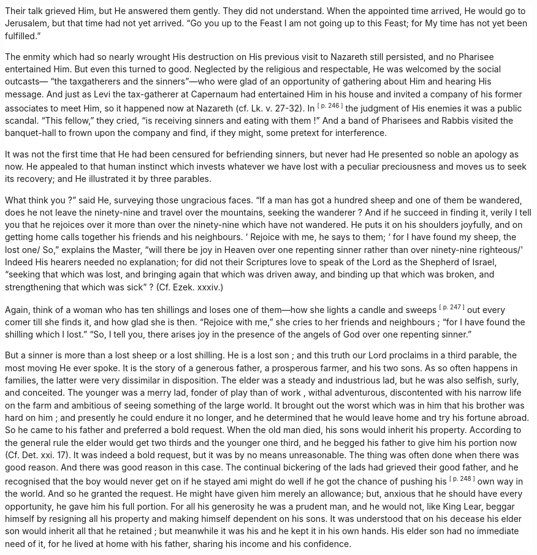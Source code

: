 Their talk grieved Him, but He answered them gently. They did not understand. When the appointed time arrived, He would go to Jerusalem, but that time had not yet arrived. “Go you up to the Feast I am not going up to this Feast; for My time has not yet been fulfilled.”

The enmity which had so nearly wrought His destruction on His previous visit to Nazareth still persisted, and no Pharisee entertained Him. But even this turned to good. Neglected by the religious and respectable, He was welcomed by the social outcasts— “the taxgatherers and the sinners”—who were glad of an opportunity of gathering about Him and hearing His message. And just as Levi the tax-gatherer at Capernaum had entertained Him in his house and invited a company of his former associates to meet Him, so it happened now at Nazareth (cf. Lk. v. 27-32). In <span id="p246"><sup><small>[ p. 246 ]</small></sup></span> the judgment of His enemies it was a public scandal. “This fellow,” they cried, “is receiving sinners and eating with them !” And a band of Pharisees and Rabbis visited the banquet-hall to frown upon the company and find, if they might, some pretext for interference.

It was not the first time that He had been censured for befriending sinners, but never had He presented so noble an apology as now. He appealed to that human instinct which invests whatever we have lost with a peculiar preciousness and moves us to seek its recovery; and He illustrated it by three parables.

What think you ?” said He, surveying those ungracious faces. “If a man has got a hundred sheep and one of them be wandered, does he not leave the ninety-nine and travel over the mountains, seeking the wanderer ? And if he succeed in finding it, verily I tell you that he rejoices over it more than over the ninety-nine which have not wandered. He puts it on his shoulders joyfully, and on getting home calls together his friends and his neighbours. ‘ Rejoice with me, he says to them; ‘ for I have found my sheep, the lost one/ So,” explains the Master, “will there be joy in Heaven over one repenting sinner rather than over ninety-nine righteous/' Indeed His hearers needed no explanation; for did not their Scriptures love to speak of the Lord as the Shepherd of Israel, “seeking that which was lost, and bringing again that which was driven away, and binding up that which was broken, and strengthening that which was sick” ? (Cf. Ezek. xxxiv.)

Again, think of a woman who has ten shillings and loses one of them—how she lights a candle and sweeps <span id="p247"><sup><small>[ p. 247 ]</small></sup></span> out every comer till she finds it, and how glad she is then. “Rejoice with me,” she cries to her friends and neighbours ; “for I have found the shilling which I lost.” “So, I tell you, there arises joy in the presence of the angels of God over one repenting sinner.”

But a sinner is more than a lost sheep or a lost shilling. He is a lost son ; and this truth our Lord proclaims in a third parable, the most moving He ever spoke. It is the story of a generous father, a prosperous farmer, and his two sons. As so often happens in families, the latter were very dissimilar in disposition. The elder was a steady and industrious lad, but he was also selfish, surly, and conceited. The younger was a merry lad, fonder of play than of work , withal adventurous, discontented with his narrow life on the farm and ambitious of seeing something of the large world. It brought out the worst which was in him that his brother was hard on him ; and presently he could endure it no longer, and he determined that he would leave home and try his fortune abroad. So he came to his father and preferred a bold request. When the old man died, his sons would inherit his property. According to the general rule the elder would get two thirds and the younger one third, and he begged his father to give him his portion now (Cf. Det. xxi. 17). It was indeed a bold request, but it was by no means unreasonable. The thing was often done when there was good reason. And there was good reason in this case. The continual bickering of the lads had grieved their good father, and he recognised that the boy would never get on if he stayed ami might do well if he got the chance of pushing his <span id="p248"><sup><small>[ p. 248 ]</small></sup></span> own way in the world. And so he granted the request. He might have given him merely an allowance; but, anxious that he should have every opportunity, he gave him his full portion. For all his generosity he was a prudent man, and he would not, like King Lear, beggar himself by resigning all his property and making himself dependent on his sons. It was understood that on his decease his elder son would inherit all that he retained ; but meanwhile it was his and he kept it in his own hands. His elder son had no immediate need of it, for he lived at home with his father, sharing his income and his confidence.


[^1]: Cf. my _Unwritten Sayings of Our Lord_ , vi.
[^2]: Cf. Darwin, _Descent of Man_, i. iv : “I have myself seen a dog who never passed a cat who lay sick in a basket, and was a great friend of his, without giving her a few licks with his tongue, the surest sign of kind feeling in a dog.”